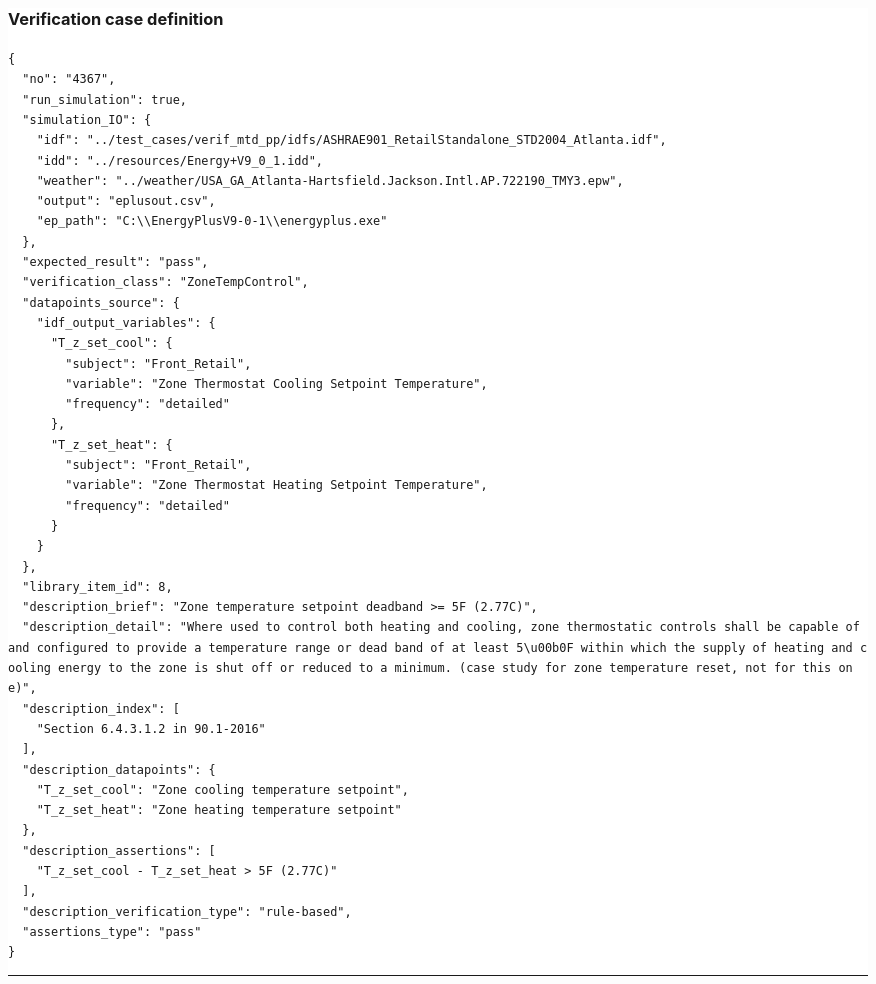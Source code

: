 
### Verification case definition
```
{
  "no": "4367",
  "run_simulation": true,
  "simulation_IO": {
    "idf": "../test_cases/verif_mtd_pp/idfs/ASHRAE901_RetailStandalone_STD2004_Atlanta.idf",
    "idd": "../resources/Energy+V9_0_1.idd",
    "weather": "../weather/USA_GA_Atlanta-Hartsfield.Jackson.Intl.AP.722190_TMY3.epw",
    "output": "eplusout.csv",
    "ep_path": "C:\\EnergyPlusV9-0-1\\energyplus.exe"
  },
  "expected_result": "pass",
  "verification_class": "ZoneTempControl",
  "datapoints_source": {
    "idf_output_variables": {
      "T_z_set_cool": {
        "subject": "Front_Retail",
        "variable": "Zone Thermostat Cooling Setpoint Temperature",
        "frequency": "detailed"
      },
      "T_z_set_heat": {
        "subject": "Front_Retail",
        "variable": "Zone Thermostat Heating Setpoint Temperature",
        "frequency": "detailed"
      }
    }
  },
  "library_item_id": 8,
  "description_brief": "Zone temperature setpoint deadband >= 5F (2.77C)",
  "description_detail": "Where used to control both heating and cooling, zone thermostatic controls shall be capable of and configured to provide a temperature range or dead band of at least 5\u00b0F within which the supply of heating and cooling energy to the zone is shut off or reduced to a minimum. (case study for zone temperature reset, not for this one)",
  "description_index": [
    "Section 6.4.3.1.2 in 90.1-2016"
  ],
  "description_datapoints": {
    "T_z_set_cool": "Zone cooling temperature setpoint",
    "T_z_set_heat": "Zone heating temperature setpoint"
  },
  "description_assertions": [
    "T_z_set_cool - T_z_set_heat > 5F (2.77C)"
  ],
  "description_verification_type": "rule-based",
  "assertions_type": "pass"
}
```

---
